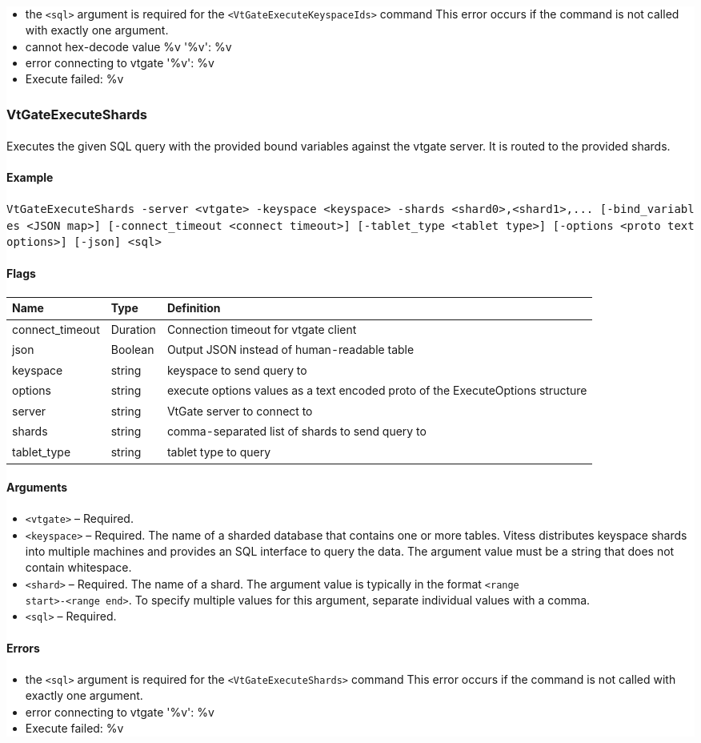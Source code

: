 * the <code>&lt;sql&gt;</code> argument is required for the <code>&lt;VtGateExecuteKeyspaceIds&gt;</code> command This error occurs if the command is not called with exactly one argument.
* cannot hex-decode value %v '%v': %v
* error connecting to vtgate '%v': %v
* Execute failed: %v


### VtGateExecuteShards

Executes the given SQL query with the provided bound variables against the vtgate server. It is routed to the provided shards.

#### Example

<pre class="command-example">VtGateExecuteShards -server &lt;vtgate&gt; -keyspace &lt;keyspace&gt; -shards &lt;shard0&gt;,&lt;shard1&gt;,... [-bind_variables &lt;JSON map&gt;] [-connect_timeout &lt;connect timeout&gt;] [-tablet_type &lt;tablet type&gt;] [-options &lt;proto text options&gt;] [-json] &lt;sql&gt;</pre>

#### Flags

| Name | Type | Definition |
| :-------- | :--------- | :--------- |
| connect_timeout | Duration | Connection timeout for vtgate client |
| json | Boolean | Output JSON instead of human-readable table |
| keyspace | string | keyspace to send query to |
| options | string | execute options values as a text encoded proto of the ExecuteOptions structure |
| server | string | VtGate server to connect to |
| shards | string | comma-separated list of shards to send query to |
| tablet_type | string | tablet type to query |


#### Arguments

* <code>&lt;vtgate&gt;</code> &ndash; Required.
* <code>&lt;keyspace&gt;</code> &ndash; Required. The name of a sharded database that contains one or more tables. Vitess distributes keyspace shards into multiple machines and provides an SQL interface to query the data. The argument value must be a string that does not contain whitespace.
* <code>&lt;shard&gt;</code> &ndash; Required. The name of a shard. The argument value is typically in the format <code>&lt;range start&gt;-&lt;range end&gt;</code>. To specify multiple values for this argument, separate individual values with a comma.
* <code>&lt;sql&gt;</code> &ndash; Required.

#### Errors

* the <code>&lt;sql&gt;</code> argument is required for the <code>&lt;VtGateExecuteShards&gt;</code> command This error occurs if the command is not called with exactly one argument.
* error connecting to vtgate '%v': %v
* Execute failed: %v
